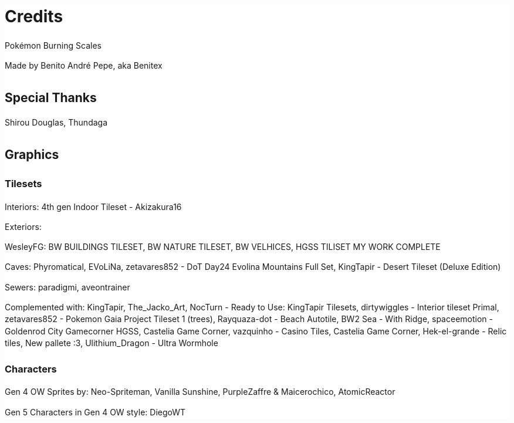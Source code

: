 # Credits

Pokémon Burning Scales

Made by Benito André Pepe, aka Benitex

## Special Thanks

Shirou Douglas,
Thundaga

## Graphics

### Tilesets

Interiors:
4th gen Indoor Tileset - Akizakura16

Exteriors:

WesleyFG:
BW BUILDINGS TILESET,
BW NATURE TILESET,
BW VELHICES,
HGSS TILISET MY WORK COMPLETE

Caves:
Phyromatical, EVoLiNa, zetavares852 - DoT Day24 Evolina Mountains Full Set,
KingTapir - Desert Tileset (Deluxe Edition)

Sewers:
paradigmi,
aveontrainer

Complemented with:
KingTapir, The_Jacko_Art, NocTurn - Ready to Use: KingTapir Tilesets,
dirtywiggles - Interior tileset Primal,
zetavares852 - Pokemon Gaia Project Tileset 1 (trees),
Rayquaza-dot - Beach Autotile, BW2 Sea - With Ridge,
spaceemotion - Goldenrod City Gamecorner HGSS, Castelia Game Corner,
vazquinho - Casino Tiles, Castelia Game Corner,
Hek-el-grande - Relic tiles, New pallete :3,
Ulithium_Dragon - Ultra Wormhole

### Characters

Gen 4 OW Sprites by:
Neo-Spriteman,
Vanilla Sunshine,
PurpleZaffre & Maicerochico,
AtomicReactor

Gen 5 Characters in Gen 4 OW style:
DiegoWT
